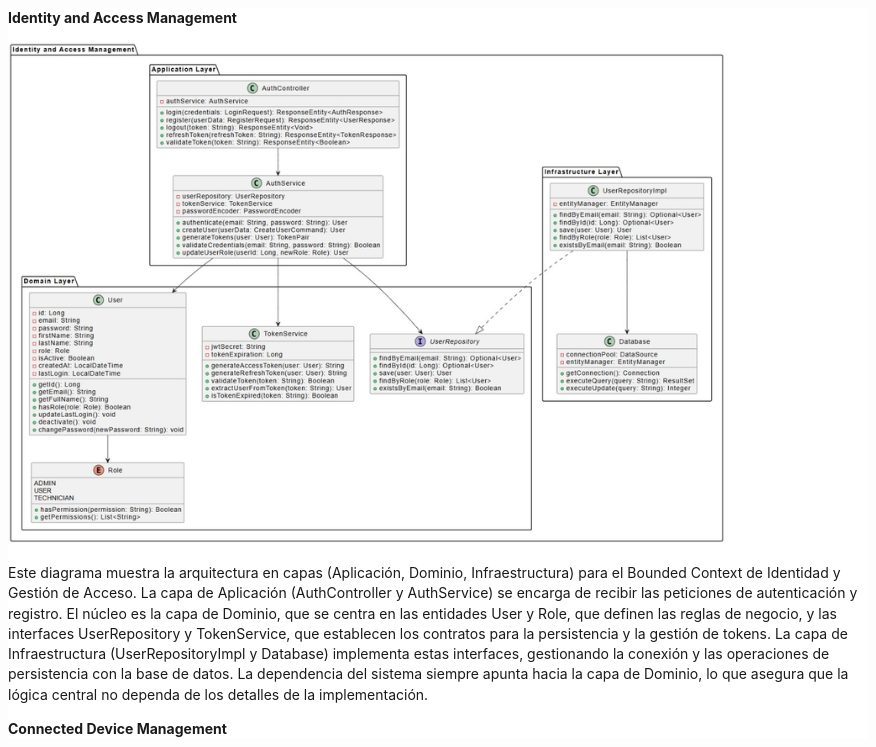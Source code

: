 **Identity and Access Management**

![Identity-and-Access-Management.jpeg](../assets/Identity-and-Access-Management.jpeg)

Este diagrama muestra la arquitectura en capas (Aplicación, Dominio, Infraestructura) para el Bounded Context de Identidad y Gestión de Acceso. La capa de Aplicación (AuthController y AuthService) se encarga de recibir las peticiones de autenticación y registro. El núcleo es la capa de Dominio, que se centra en las entidades User y Role, que definen las reglas de negocio, y las interfaces UserRepository y TokenService, que establecen los contratos para la persistencia y la gestión de tokens. La capa de Infraestructura (UserRepositoryImpl y Database) implementa estas interfaces, gestionando la conexión y las operaciones de persistencia con la base de datos. La dependencia del sistema siempre apunta hacia la capa de Dominio, lo que asegura que la lógica central no dependa de los detalles de la implementación.

**Connected Device Management**
